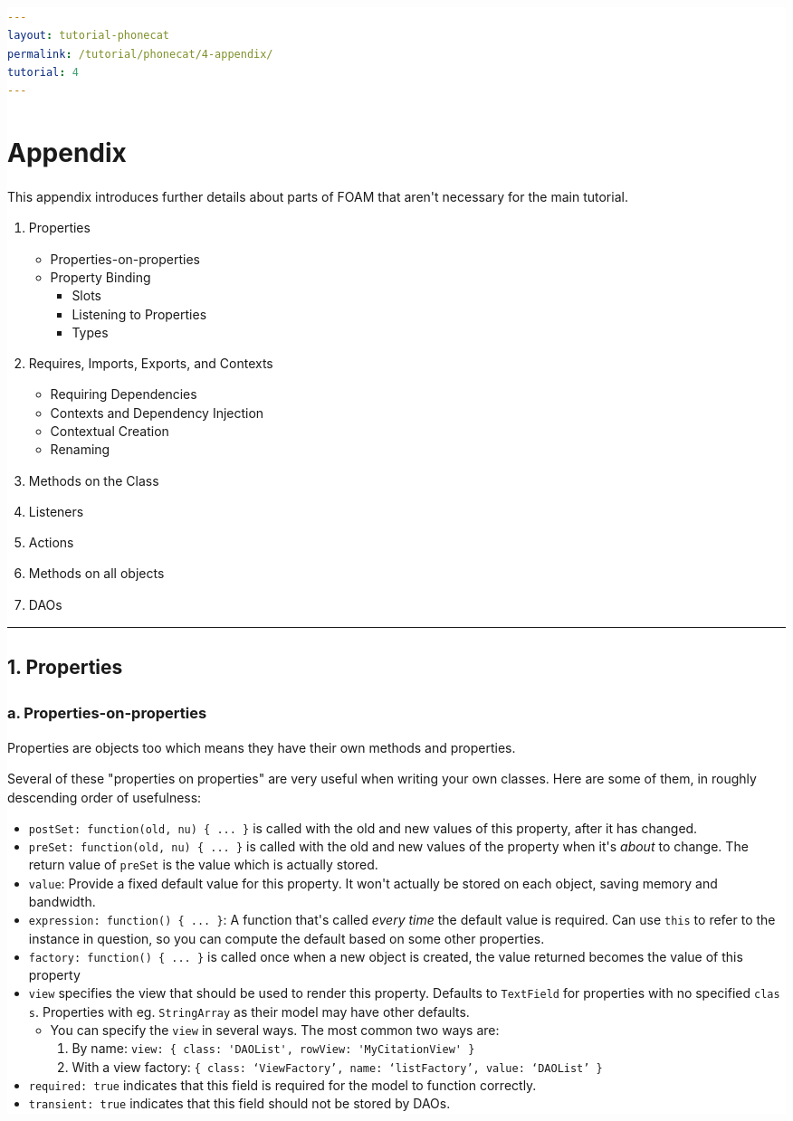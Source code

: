 ```yaml
---
layout: tutorial-phonecat
permalink: /tutorial/phonecat/4-appendix/
tutorial: 4
---
```

# **Appendix**

This appendix introduces further details about parts of FOAM that aren't necessary for the main tutorial.  

1. Properties
   - Properties-on-properties
    - Property Binding
      - Slots
      - Listening to Properties
      - Types

2. Requires, Imports, Exports, and Contexts
    - Requiring Dependencies
    - Contexts and Dependency Injection
    - Contextual Creation
    - Renaming

3. Methods on the Class
  
4. Listeners

5. Actions
  
6. Methods on all objects

7. DAOs

---

  

## **1. Properties**

### **a. Properties-on-properties**

Properties are objects too which means they have their own methods and properties.

Several of these "properties on properties" are very useful when writing your own classes. Here are some of them, in roughly descending order of usefulness:

- `postSet: function(old, nu) { ... }` is called with the old and new values of this property, after it has changed.
- `preSet: function(old, nu) { ... }` is called with the old and new values of the property when it's *about* to change. The return value of `preSet` is the value which is actually stored.
- `value`: Provide a fixed default value for this property. It won't actually be stored on each object, saving memory and bandwidth.
- `expression: function() { ... }`: A function that's called *every time* the default value is required. Can use `this` to refer to the instance in   question, so you can compute the default based on some other properties.
- `factory: function() { ... }` is called once when a new object is created, the value returned becomes the value of this property
- `view` specifies the view that should be used to render this property. Defaults to `TextField` for properties with no specified `class`. Properties with eg. `StringArray` as their model may have other defaults.
  - You can specify the `view` in several ways.  The most common two ways are:
    1. By name: `view: { class: 'DAOList', rowView: 'MyCitationView' }`
    2. With a view factory: `{ class: ‘ViewFactory’, name: ‘listFactory’, value: ‘DAOList’ }`
- `required: true` indicates that this field is required for the model to function correctly.
- `transient: true` indicates that this field should not be stored by DAOs.